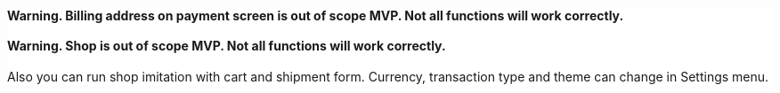 **Warning. Billing address on payment screen is out of scope MVP. Not all functions will work correctly.**



**Warning. Shop is out of scope MVP. Not all functions will work correctly.**

Also you can run shop imitation with cart and shipment form. Currency, transaction type and theme can change in Settings menu.
